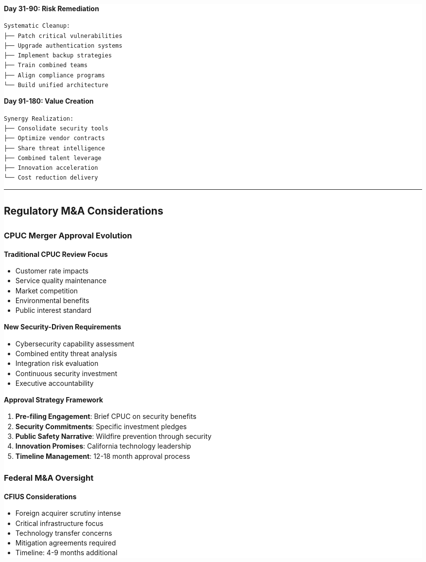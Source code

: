 **Day 31-90: Risk Remediation**
```
Systematic Cleanup:
├── Patch critical vulnerabilities
├── Upgrade authentication systems
├── Implement backup strategies
├── Train combined teams
├── Align compliance programs
└── Build unified architecture
```

**Day 91-180: Value Creation**
```
Synergy Realization:
├── Consolidate security tools
├── Optimize vendor contracts
├── Share threat intelligence
├── Combined talent leverage
├── Innovation acceleration
└── Cost reduction delivery
```

---

## Regulatory M&A Considerations

### CPUC Merger Approval Evolution

**Traditional CPUC Review Focus**
- Customer rate impacts
- Service quality maintenance
- Market competition
- Environmental benefits
- Public interest standard

**New Security-Driven Requirements**
- Cybersecurity capability assessment
- Combined entity threat analysis
- Integration risk evaluation
- Continuous security investment
- Executive accountability

**Approval Strategy Framework**
1. **Pre-filing Engagement**: Brief CPUC on security benefits
2. **Security Commitments**: Specific investment pledges
3. **Public Safety Narrative**: Wildfire prevention through security
4. **Innovation Promises**: California technology leadership
5. **Timeline Management**: 12-18 month approval process

### Federal M&A Oversight

**CFIUS Considerations**
- Foreign acquirer scrutiny intense
- Critical infrastructure focus
- Technology transfer concerns
- Mitigation agreements required
- Timeline: 4-9 months additional
